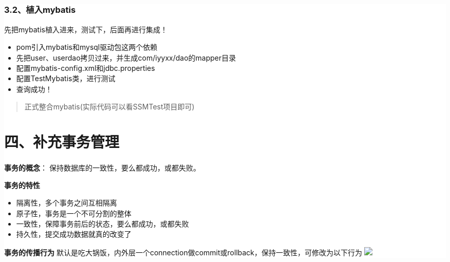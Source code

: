 ### 3.2、植入mybatis
先把mybatis植入进来，测试下，后面再进行集成！
- pom引入mybatis和mysql驱动包这两个依赖
- 先把user、userdao拷贝过来，并生成com/iyyxx/dao的mapper目录
- 配置mybatis-config.xml和jdbc.properties
- 配置TestMybatis类，进行测试
- 查询成功！

>正式整合mybatis(实际代码可以看SSMTest项目即可)

# 四、补充事务管理

**事务的概念**： 保持数据库的一致性，要么都成功，或都失败。

**事务的特性**
- 隔离性，多个事务之间互相隔离
- 原子性，事务是一个不可分割的整体
- 一致性，保障事务前后的状态，要么都成功，或都失败
- 持久性，提交成功数据就真的改变了

**事务的传播行为**
默认是吃大锅饭，内外层一个connection做commit或rollback，保持一致性，可修改为以下行为
![](http://image.iyyxx.com/i/2022/10/21/6351f6190cde1.png)